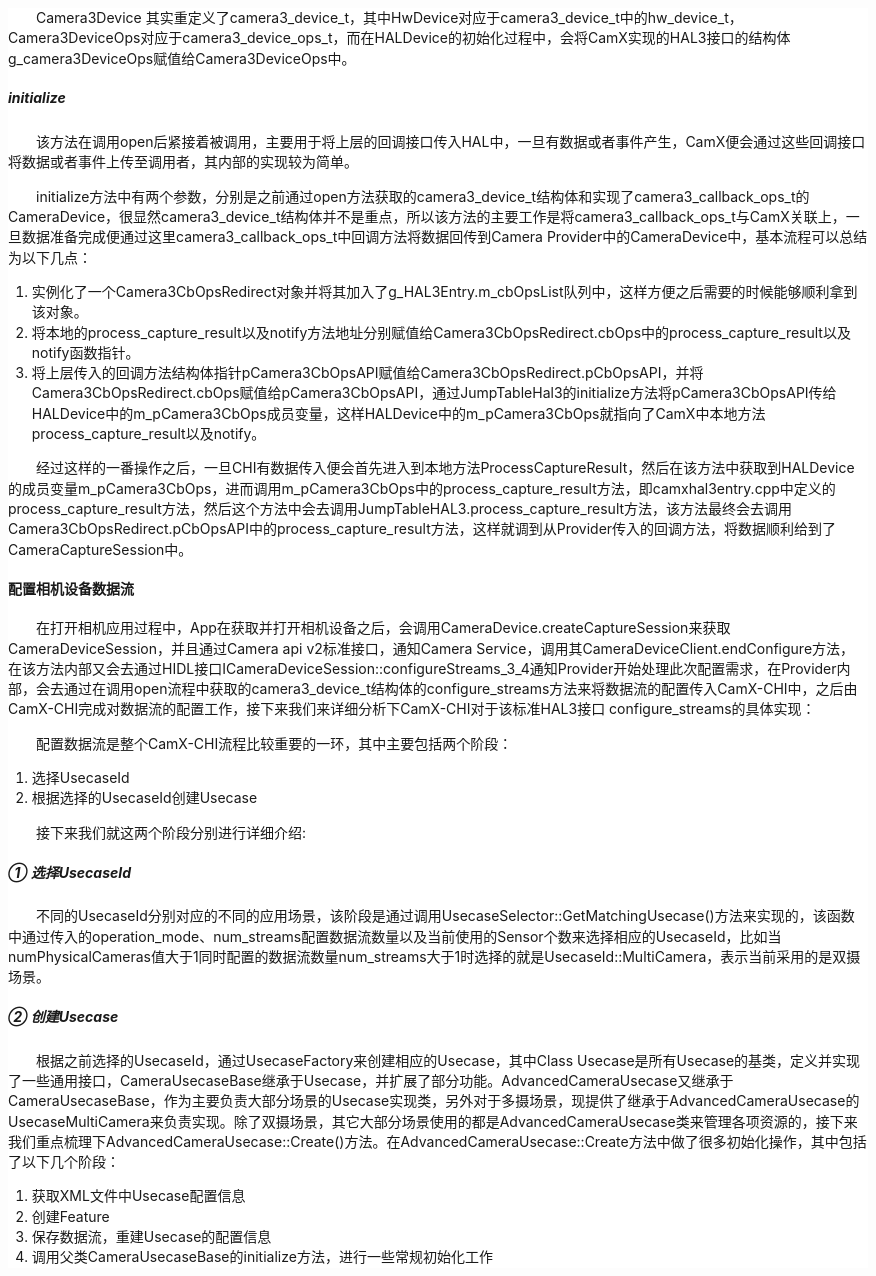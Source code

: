 <p style="text-indent:2em">Camera3Device 其实重定义了camera3_device_t，其中HwDevice对应于camera3_device_t中的hw_device_t，Camera3DeviceOps对应于camera3_device_ops_t，而在HALDevice的初始化过程中，会将CamX实现的HAL3接口的结构体g_camera3DeviceOps赋值给Camera3DeviceOps中。</p>

#####  initialize

<p style="text-indent:2em">该方法在调用open后紧接着被调用，主要用于将上层的回调接口传入HAL中，一旦有数据或者事件产生，CamX便会通过这些回调接口将数据或者事件上传至调用者，其内部的实现较为简单。</p>

<p style="text-indent:2em">initialize方法中有两个参数，分别是之前通过open方法获取的camera3_device_t结构体和实现了camera3_callback_ops_t的CameraDevice，很显然camera3_device_t结构体并不是重点，所以该方法的主要工作是将camera3_callback_ops_t与CamX关联上，一旦数据准备完成便通过这里camera3_callback_ops_t中回调方法将数据回传到Camera Provider中的CameraDevice中，基本流程可以总结为以下几点：</p>

1. 实例化了一个Camera3CbOpsRedirect对象并将其加入了g_HAL3Entry.m_cbOpsList队列中，这样方便之后需要的时候能够顺利拿到该对象。
2. 将本地的process_capture_result以及notify方法地址分别赋值给Camera3CbOpsRedirect.cbOps中的process_capture_result以及notify函数指针。
3. 将上层传入的回调方法结构体指针pCamera3CbOpsAPI赋值给Camera3CbOpsRedirect.pCbOpsAPI，并将Camera3CbOpsRedirect.cbOps赋值给pCamera3CbOpsAPI，通过JumpTableHal3的initialize方法将pCamera3CbOpsAPI传给HALDevice中的m_pCamera3CbOps成员变量，这样HALDevice中的m_pCamera3CbOps就指向了CamX中本地方法process_capture_result以及notify。

<p style="text-indent:2em">经过这样的一番操作之后，一旦CHI有数据传入便会首先进入到本地方法ProcessCaptureResult，然后在该方法中获取到HALDevice的成员变量m_pCamera3CbOps，进而调用m_pCamera3CbOps中的process_capture_result方法，即camxhal3entry.cpp中定义的process_capture_result方法，然后这个方法中会去调用JumpTableHAL3.process_capture_result方法，该方法最终会去调用Camera3CbOpsRedirect.pCbOpsAPI中的process_capture_result方法，这样就调到从Provider传入的回调方法，将数据顺利给到了CameraCaptureSession中。</p>

#### 配置相机设备数据流

<p style="text-indent:2em">在打开相机应用过程中，App在获取并打开相机设备之后，会调用CameraDevice.createCaptureSession来获取CameraDeviceSession，并且通过Camera api v2标准接口，通知Camera Service，调用其CameraDeviceClient.endConfigure方法，在该方法内部又会去通过HIDL接口ICameraDeviceSession::configureStreams_3_4通知Provider开始处理此次配置需求，在Provider内部，会去通过在调用open流程中获取的camera3_device_t结构体的configure_streams方法来将数据流的配置传入CamX-CHI中，之后由CamX-CHI完成对数据流的配置工作，接下来我们来详细分析下CamX-CHI对于该标准HAL3接口 configure_streams的具体实现：</p>

<p style="text-indent:2em">配置数据流是整个CamX-CHI流程比较重要的一环，其中主要包括两个阶段：</p>

1. 选择UsecaseId
2. 根据选择的UsecaseId创建Usecase

<p style="text-indent:2em">接下来我们就这两个阶段分别进行详细介绍:</p>

##### ① 选择UsecaseId

<p style="text-indent:2em">不同的UsecaseId分别对应的不同的应用场景，该阶段是通过调用UsecaseSelector::GetMatchingUsecase()方法来实现的，该函数中通过传入的operation_mode、num_streams配置数据流数量以及当前使用的Sensor个数来选择相应的UsecaseId，比如当numPhysicalCameras值大于1同时配置的数据流数量num_streams大于1时选择的就是UsecaseId::MultiCamera，表示当前采用的是双摄场景。</p>

##### ② 创建Usecase

<p style="text-indent:2em">根据之前选择的UsecaseId，通过UsecaseFactory来创建相应的Usecase，其中Class Usecase是所有Usecase的基类，定义并实现了一些通用接口，CameraUsecaseBase继承于Usecase，并扩展了部分功能。AdvancedCameraUsecase又继承于CameraUsecaseBase，作为主要负责大部分场景的Usecase实现类，另外对于多摄场景，现提供了继承于AdvancedCameraUsecase的UsecaseMultiCamera来负责实现。除了双摄场景，其它大部分场景使用的都是AdvancedCameraUsecase类来管理各项资源的，接下来我们重点梳理下AdvancedCameraUsecase::Create()方法。在AdvancedCameraUsecase::Create方法中做了很多初始化操作，其中包括了以下几个阶段：</p>

1. 获取XML文件中Usecase配置信息
2. 创建Feature
3. 保存数据流，重建Usecase的配置信息
4. 调用父类CameraUsecaseBase的initialize方法，进行一些常规初始化工作
